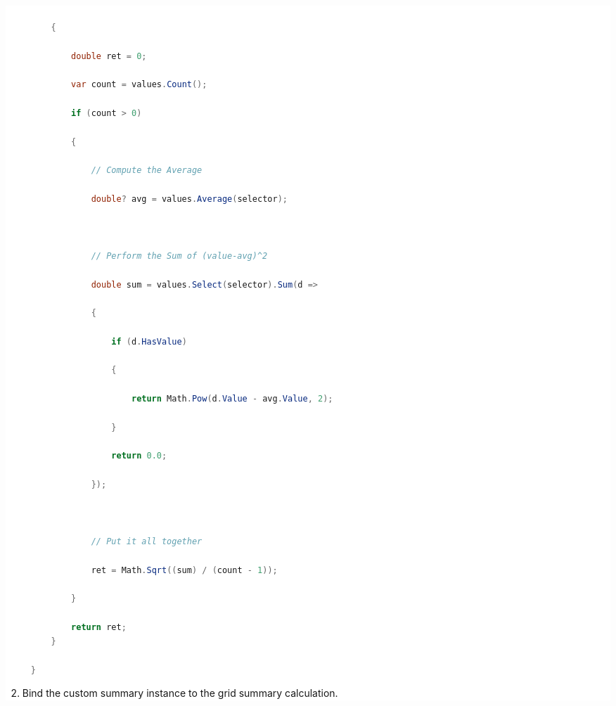    ~~~ csharp

			{

				double ret = 0;

				var count = values.Count();

				if (count > 0)

				{

					// Compute the Average

					double? avg = values.Average(selector);



					// Perform the Sum of (value-avg)^2

					double sum = values.Select(selector).Sum(d =>

					{

						if (d.HasValue)

						{

							return Math.Pow(d.Value - avg.Value, 2);

						}

						return 0.0;

					});



					// Put it all together

					ret = Math.Sqrt((sum) / (count - 1));

				}

				return ret;
			}

		}

   ~~~
   
2. Bind the custom summary instance to the grid summary calculation.
